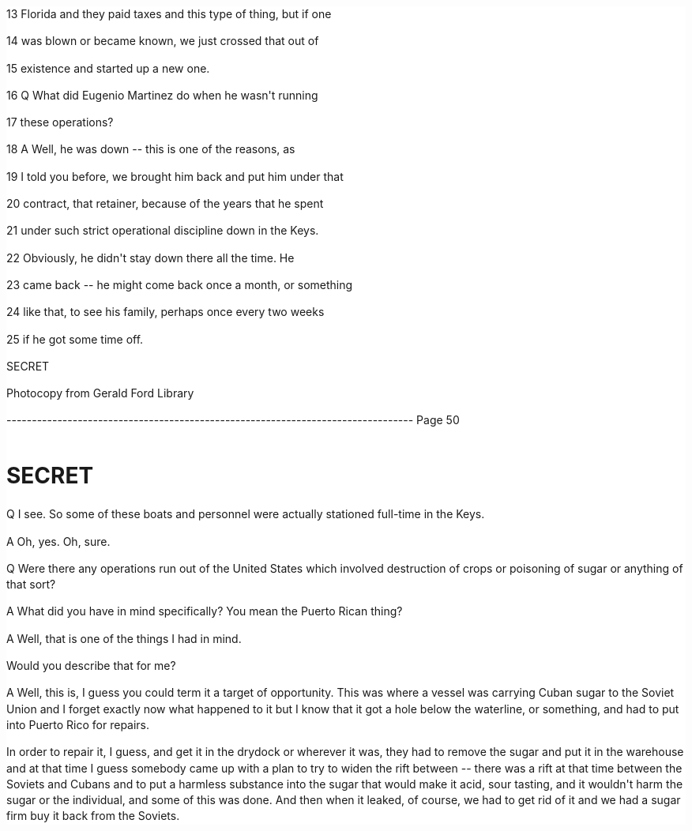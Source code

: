13 Florida and they paid taxes and this type of thing, but if one

14 was blown or became known, we just crossed that out of

15 existence and started up a new one.

16 Q What did Eugenio Martinez do when he wasn't running

17 these operations?

18 A Well, he was down -- this is one of the reasons, as

19 I told you before, we brought him back and put him under that

20 contract, that retainer, because of the years that he spent

21 under such strict operational discipline down in the Keys.

22 Obviously, he didn't stay down there all the time. He

23 came back -- he might come back once a month, or something

24 like that, to see his family, perhaps once every two weeks

25 if he got some time off.

SECRET

Photocopy from
Gerald Ford Library


-------------------------------------------------------------------------------- Page 50

# SECRET

Q I see. So some of these boats and personnel were
actually stationed full-time in the Keys.

A Oh, yes. Oh, sure.

Q Were there any operations run out of the United
States which involved destruction of crops or poisoning of
sugar or anything of that sort?

A What did you have in mind specifically? You mean the
Puerto Rican thing?

A Well, that is one of the things I had in mind.

Would you describe that for me?

A Well, this is, I guess you could term it a target of
opportunity. This was where a vessel was carrying Cuban sugar
to the Soviet Union and I forget exactly now what happened to
it but I know that it got a hole below the waterline, or
something, and had to put into Puerto Rico for repairs.

In order to repair it, I guess, and get it in the
drydock or wherever it was, they had to remove the sugar and
put it in the warehouse and at that time I guess somebody came
up with a plan to try to widen the rift between -- there was
a rift at that time between the Soviets and Cubans and to
put a harmless substance into the sugar that would make it
acid, sour tasting, and it wouldn't harm the sugar or the
individual, and some of this was done. And then when it
leaked, of course, we had to get rid of it and we had a sugar
firm buy it back from the Soviets.
